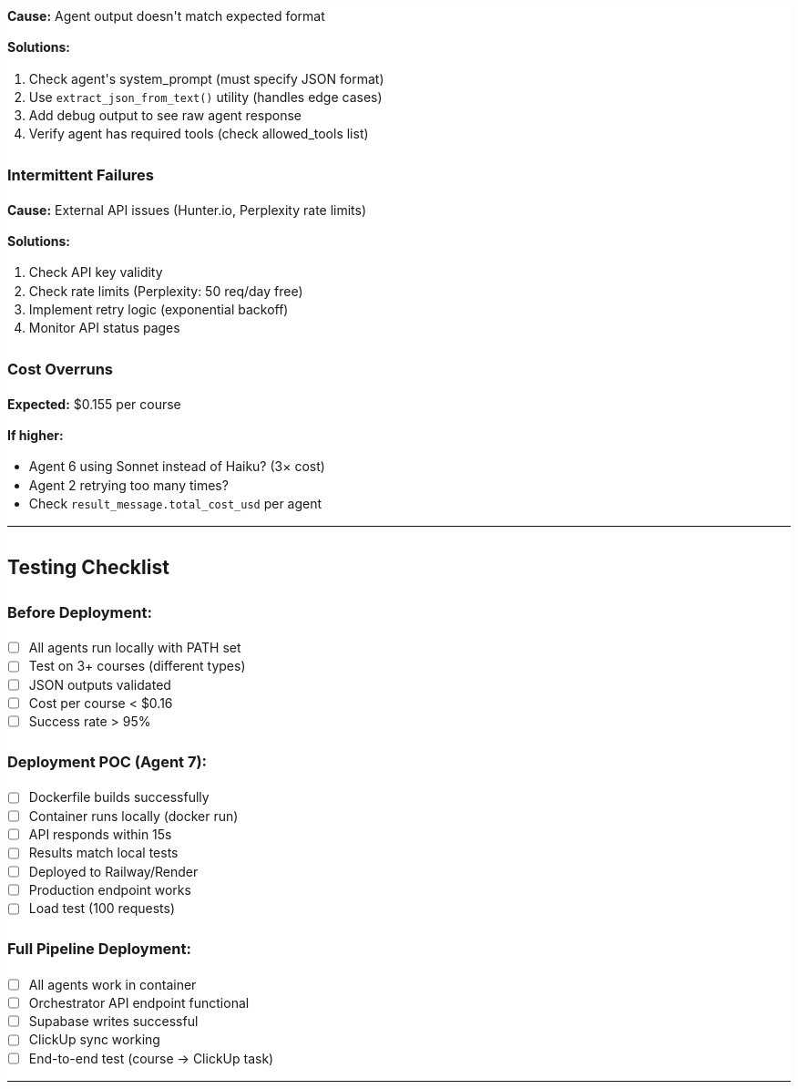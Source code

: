 **Cause:** Agent output doesn't match expected format

**Solutions:**
1. Check agent's system_prompt (must specify JSON format)
2. Use `extract_json_from_text()` utility (handles edge cases)
3. Add debug output to see raw agent response
4. Verify agent has required tools (check allowed_tools list)

### **Intermittent Failures**

**Cause:** External API issues (Hunter.io, Perplexity rate limits)

**Solutions:**
1. Check API key validity
2. Check rate limits (Perplexity: 50 req/day free)
3. Implement retry logic (exponential backoff)
4. Monitor API status pages

### **Cost Overruns**

**Expected:** $0.155 per course

**If higher:**
- Agent 6 using Sonnet instead of Haiku? (3× cost)
- Agent 2 retrying too many times?
- Check `result_message.total_cost_usd` per agent

---

## Testing Checklist

### **Before Deployment:**
- [ ] All agents run locally with PATH set
- [ ] Test on 3+ courses (different types)
- [ ] JSON outputs validated
- [ ] Cost per course < $0.16
- [ ] Success rate > 95%

### **Deployment POC (Agent 7):**
- [ ] Dockerfile builds successfully
- [ ] Container runs locally (docker run)
- [ ] API responds within 15s
- [ ] Results match local tests
- [ ] Deployed to Railway/Render
- [ ] Production endpoint works
- [ ] Load test (100 requests)

### **Full Pipeline Deployment:**
- [ ] All agents work in container
- [ ] Orchestrator API endpoint functional
- [ ] Supabase writes successful
- [ ] ClickUp sync working
- [ ] End-to-end test (course → ClickUp task)

---